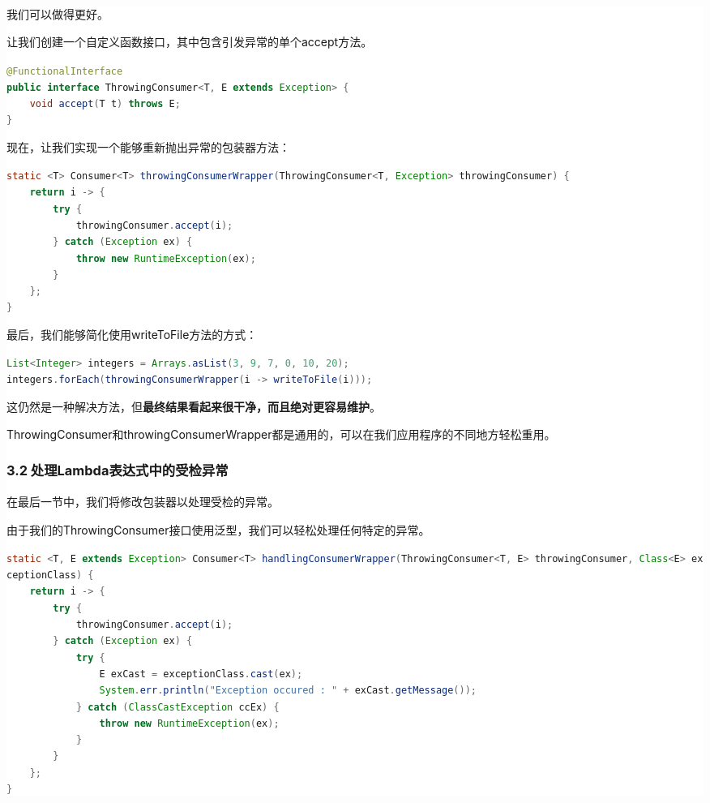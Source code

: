 我们可以做得更好。

让我们创建一个自定义函数接口，其中包含引发异常的单个accept方法。

```java
@FunctionalInterface
public interface ThrowingConsumer<T, E extends Exception> {
    void accept(T t) throws E;
}
```

现在，让我们实现一个能够重新抛出异常的包装器方法：

```java
static <T> Consumer<T> throwingConsumerWrapper(ThrowingConsumer<T, Exception> throwingConsumer) {
    return i -> {
        try {
            throwingConsumer.accept(i);
        } catch (Exception ex) {
            throw new RuntimeException(ex);
        }
    };
}
```

最后，我们能够简化使用writeToFile方法的方式：

```java
List<Integer> integers = Arrays.asList(3, 9, 7, 0, 10, 20);
integers.forEach(throwingConsumerWrapper(i -> writeToFile(i)));
```

这仍然是一种解决方法，但**最终结果看起来很干净，而且绝对更容易维护**。

ThrowingConsumer和throwingConsumerWrapper都是通用的，可以在我们应用程序的不同地方轻松重用。

### 3.2 处理Lambda表达式中的受检异常

在最后一节中，我们将修改包装器以处理受检的异常。

由于我们的ThrowingConsumer接口使用泛型，我们可以轻松处理任何特定的异常。

```java
static <T, E extends Exception> Consumer<T> handlingConsumerWrapper(ThrowingConsumer<T, E> throwingConsumer, Class<E> exceptionClass) {
    return i -> {
        try {
            throwingConsumer.accept(i);
        } catch (Exception ex) {
            try {
                E exCast = exceptionClass.cast(ex);
                System.err.println("Exception occured : " + exCast.getMessage());
            } catch (ClassCastException ccEx) {
                throw new RuntimeException(ex);
            }
        }
    };
}
```
